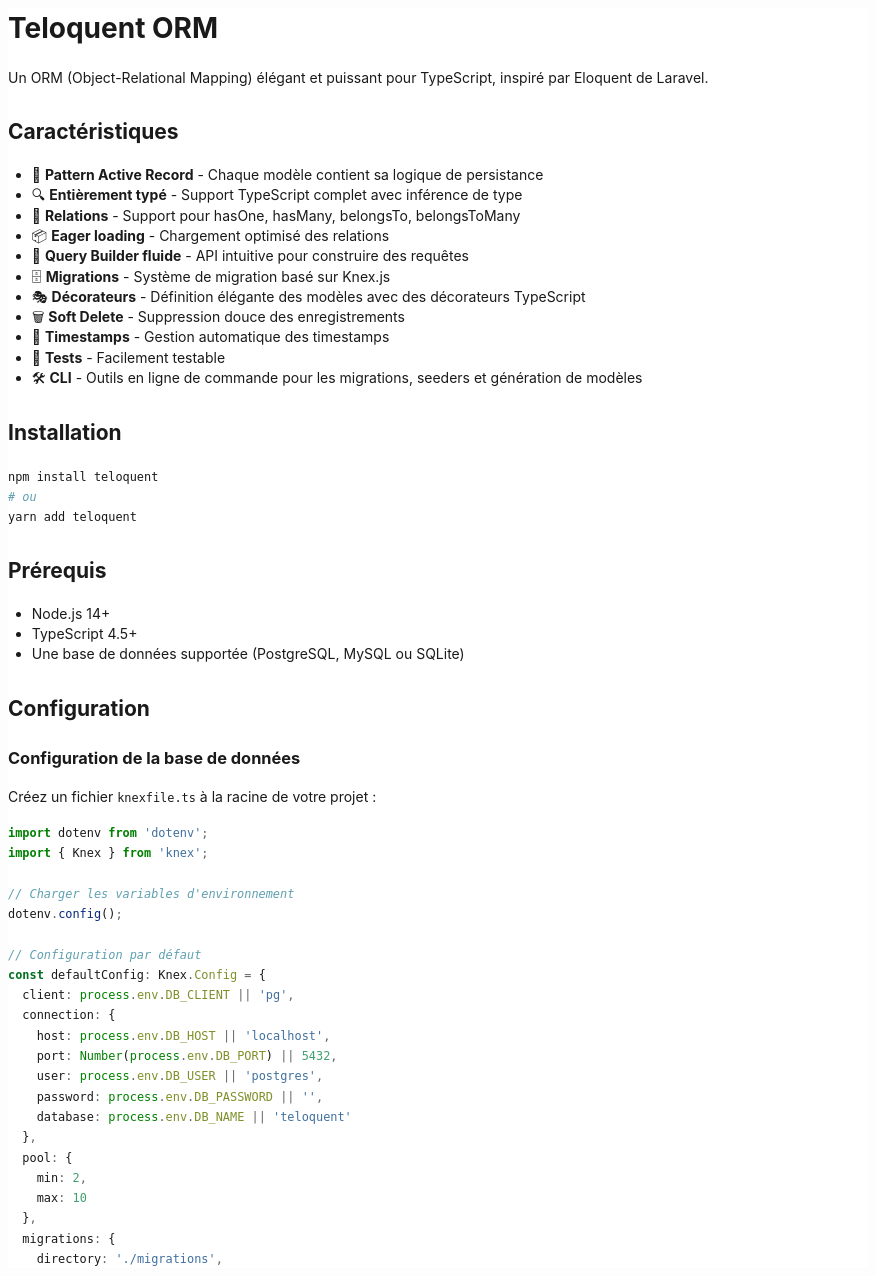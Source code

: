# Teloquent ORM

Un ORM (Object-Relational Mapping) élégant et puissant pour TypeScript, inspiré par Eloquent de Laravel.

## Caractéristiques

- 🔄 **Pattern Active Record** - Chaque modèle contient sa logique de persistance
- 🔍 **Entièrement typé** - Support TypeScript complet avec inférence de type
- 🧩 **Relations** - Support pour hasOne, hasMany, belongsTo, belongsToMany
- 📦 **Eager loading** - Chargement optimisé des relations
- 🔄 **Query Builder fluide** - API intuitive pour construire des requêtes
- 🗄️ **Migrations** - Système de migration basé sur Knex.js
- 🎭 **Décorateurs** - Définition élégante des modèles avec des décorateurs TypeScript
- 🗑️ **Soft Delete** - Suppression douce des enregistrements
- 🔄 **Timestamps** - Gestion automatique des timestamps
- 🧪 **Tests** - Facilement testable
- 🛠️ **CLI** - Outils en ligne de commande pour les migrations, seeders et génération de modèles

## Installation

```bash
npm install teloquent
# ou
yarn add teloquent
```

## Prérequis

- Node.js 14+
- TypeScript 4.5+
- Une base de données supportée (PostgreSQL, MySQL ou SQLite)

## Configuration

### Configuration de la base de données

Créez un fichier `knexfile.ts` à la racine de votre projet :

```typescript
import dotenv from 'dotenv';
import { Knex } from 'knex';

// Charger les variables d'environnement
dotenv.config();

// Configuration par défaut
const defaultConfig: Knex.Config = {
  client: process.env.DB_CLIENT || 'pg',
  connection: {
    host: process.env.DB_HOST || 'localhost',
    port: Number(process.env.DB_PORT) || 5432,
    user: process.env.DB_USER || 'postgres',
    password: process.env.DB_PASSWORD || '',
    database: process.env.DB_NAME || 'teloquent'
  },
  pool: {
    min: 2,
    max: 10
  },
  migrations: {
    directory: './migrations',
```